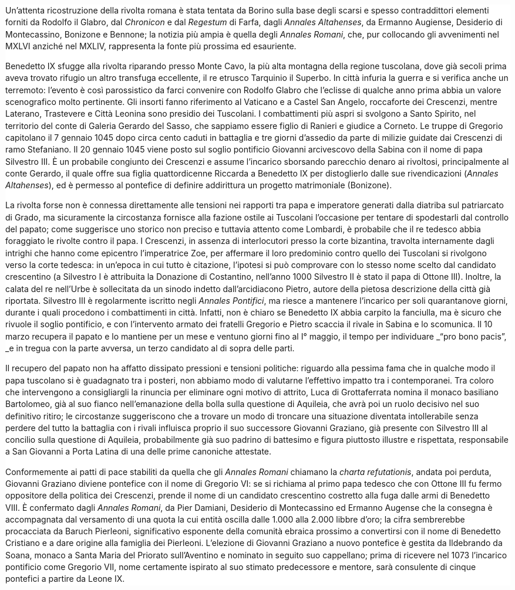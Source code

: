 Un’attenta ricostruzione della rivolta romana è stata tentata da Borino sulla base degli scarsi e spesso contraddittori elementi forniti da Rodolfo il Glabro, dal _Chronicon_ e dal _Regestum_ di Farfa, dagli _Annales Altahenses_, da Ermanno Augiense, Desiderio di Montecassino, Bonizone e Bennone; la notizia più ampia è quella degli _Annales Romani_, che, pur collocando gli avvenimenti nel MXLVI anziché nel MXLIV, rappresenta la fonte più prossima ed esauriente.

Benedetto IX sfugge alla rivolta riparando presso Monte Cavo, la più alta montagna della regione tuscolana, dove già secoli prima aveva trovato rifugio un altro transfuga eccellente, il re etrusco Tarquinio il Superbo. In città infuria la guerra e si verifica anche un terremoto: l’evento è così parossistico da farci convenire con Rodolfo Glabro che l’eclisse di qualche anno prima abbia un valore scenografico molto pertinente. Gli insorti fanno riferimento al Vaticano e a Castel San Angelo, roccaforte dei Crescenzi, mentre Laterano, Trastevere e Città Leonina sono presidio dei Tuscolani. I combattimenti più aspri si svolgono a Santo Spirito, nel territorio del conte di Galeria Gerardo del Sasso, che sappiamo essere figlio di Ranieri e giudice a Corneto. Le truppe di Gregorio capitolano il 7 gennaio 1045 dopo circa cento caduti in battaglia e tre giorni d’assedio da parte di milizie guidate dai Crescenzi di ramo Stefaniano. Il 20 gennaio 1045 viene posto sul soglio pontificio Giovanni arcivescovo della Sabina con il nome di papa Silvestro III. È un probabile congiunto dei Crescenzi e assume l’incarico sborsando parecchio denaro ai rivoltosi, principalmente al conte Gerardo, il quale offre sua figlia quattordicenne Riccarda a Benedetto IX per distoglierlo dalle sue rivendicazioni (_Annales Altahenses_), ed è permesso al pontefice di definire addirittura un progetto matrimoniale (Bonizone).

La rivolta forse non è connessa direttamente alle tensioni nei rapporti tra papa e imperatore generati dalla diatriba sul patriarcato di Grado, ma sicuramente la circostanza fornisce alla fazione ostile ai Tuscolani l’occasione per tentare di spodestarli dal controllo del papato; come suggerisce uno storico non preciso e tuttavia attento come Lombardi, è probabile che il re tedesco abbia foraggiato le rivolte contro il papa. I Crescenzi, in assenza di interlocutori presso la corte bizantina, travolta internamente dagli intrighi che hanno come epicentro l’imperatrice Zoe, per affermare il loro predominio contro quello dei Tuscolani si rivolgono verso la corte tedesca: in un’epoca in cui tutto è citazione, l’ipotesi si può comprovare con lo stesso nome scelto dal candidato crescentino (a Silvestro I è attribuita la Donazione di Costantino, nell’anno 1000 Silvestro II è stato il papa di Ottone III). Inoltre, la calata del re nell’Urbe è sollecitata da un sinodo indetto dall’arcidiacono Pietro, autore della pietosa descrizione della città già riportata. Silvestro III è regolarmente iscritto negli _Annales Pontifici_, ma riesce a mantenere l’incarico per soli quarantanove giorni, durante i quali procedono i combattimenti in città. Infatti, non è chiaro se Benedetto IX abbia carpito la fanciulla, ma è sicuro che rivuole il soglio pontificio, e con l’intervento armato dei fratelli Gregorio e Pietro scaccia il rivale in Sabina e lo scomunica. Il 10 marzo recupera il papato e lo mantiene per un mese e ventuno giorni fino al I° maggio, il tempo per individuare _“pro bono pacis”, _e in tregua con la parte avversa, un terzo candidato al di sopra delle parti.

Il recupero del papato non ha affatto dissipato pressioni e tensioni politiche: riguardo alla pessima fama che in qualche modo il papa tuscolano si è guadagnato tra i posteri, non abbiamo modo di valutarne l’effettivo impatto tra i contemporanei. Tra coloro che intervengono a consigliargli la rinuncia per eliminare ogni motivo di attrito, Luca di Grottaferrata nomina il monaco basiliano Bartolomeo, già al suo fianco nell’emanazione della bolla sulla questione di Aquileia, che avrà poi un ruolo decisivo nel suo definitivo ritiro; le circostanze suggeriscono che a trovare un modo di troncare una situazione diventata intollerabile senza perdere del tutto la battaglia con i rivali influisca proprio il suo successore Giovanni Graziano, già presente con Silvestro III al concilio sulla questione di Aquileia, probabilmente già suo padrino di battesimo e figura piuttosto illustre e rispettata, responsabile a San Giovanni a Porta Latina di una delle prime canoniche attestate.

Conformemente ai patti di pace stabiliti da quella che gli _Annales Romani_ chiamano la _charta refutationis_, andata poi perduta, Giovanni Graziano diviene pontefice con il nome di Gregorio VI: se si richiama al primo papa tedesco che con Ottone III fu fermo oppositore della politica dei Crescenzi, prende il nome di un candidato crescentino costretto alla fuga dalle armi di Benedetto VIII. È confermato dagli _Annales Romani_, da Pier Damiani, Desiderio di Montecassino ed Ermanno Augense che la consegna è accompagnata dal versamento di una quota la cui entità oscilla dalle 1.000 alla 2.000 libbre d’oro; la cifra sembrerebbe procacciata da Baruch Pierleoni, significativo esponente della comunità ebraica prossimo a convertirsi con il nome di Benedetto Cristiano e a dare origine alla famiglia dei Pierleoni. L’elezione di Giovanni Graziano a nuovo pontefice è gestita da Ildebrando da Soana, monaco a Santa Maria del Priorato sull’Aventino e nominato in seguito suo cappellano; prima di ricevere nel 1073 l’incarico pontificio come Gregorio VII, nome certamente ispirato al suo stimato predecessore e mentore, sarà consulente di cinque pontefici a partire da Leone IX.
